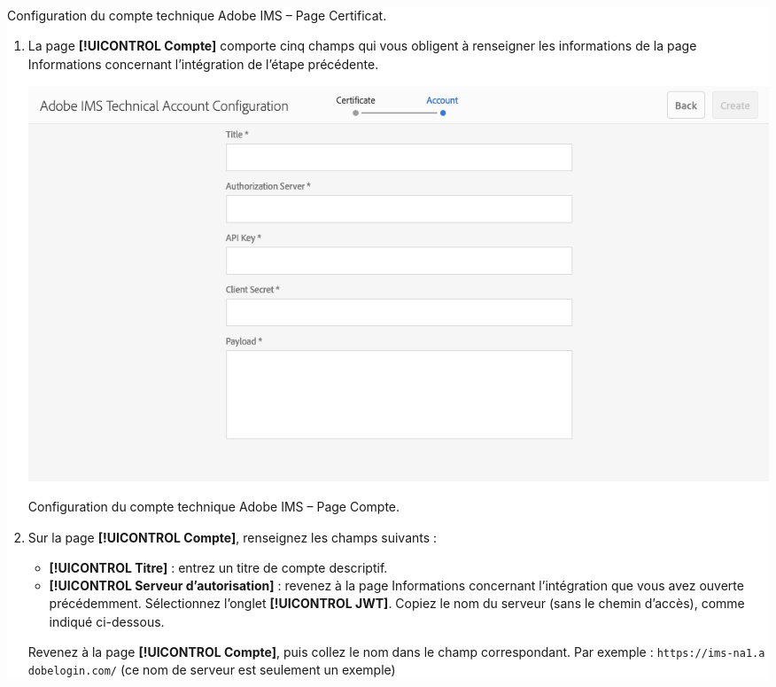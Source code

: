    Configuration du compte technique Adobe IMS – Page Certificat.

1. La page **[!UICONTROL Compte]** comporte cinq champs qui vous obligent à renseigner les informations de la page Informations concernant l’intégration de l’étape précédente.

   ![2019-07-25_20-42-45](assets/2019-07-25_20-42-45.png)

   Configuration du compte technique Adobe IMS – Page Compte.

1. Sur la page **[!UICONTROL Compte]**, renseignez les champs suivants :

   * **[!UICONTROL Titre]** : entrez un titre de compte descriptif.
   * **[!UICONTROL Serveur d’autorisation]** : revenez à la page Informations concernant l’intégration que vous avez ouverte précédemment. Sélectionnez l’onglet **[!UICONTROL JWT]**. Copiez le nom du serveur (sans le chemin d’accès), comme indiqué ci-dessous.

   Revenez à la page **[!UICONTROL Compte]**, puis collez le nom dans le champ correspondant.
Par exemple : `https://ims-na1.adobelogin.com/`
(ce nom de serveur est seulement un exemple)
